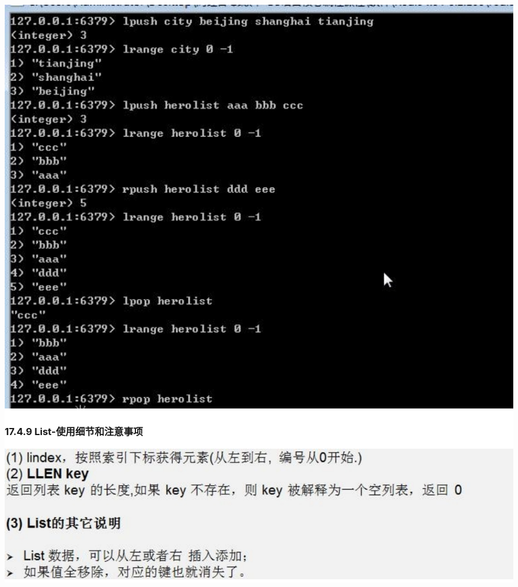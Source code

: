 ![image-20230225193945979](Redis的使用.assets/image-20230225193945979.png)

### 17.4.9 List-使用细节和注意事项

![image-20230225194009594](Redis的使用.assets/image-20230225194009594.png)
